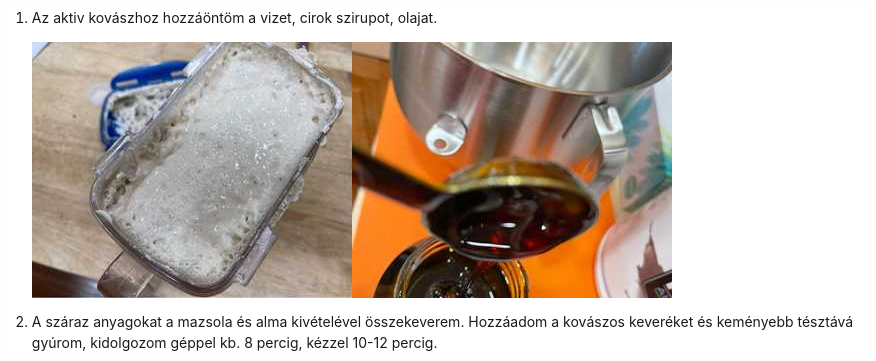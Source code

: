 1. Az aktiv kovászhoz hozzáöntöm a vizet, cirok szirupot, olajat.
 
    <p><img width="320" height="256" align="left" src="/img/full/1b2f04542cbbebe7d168bc4c00324f551c3484f4.jpg"/></p><p><img width="320" height="256" align="left" src="/img/full/c36749264532a6eab8174854ce31b42bdf4a5f78.jpg"/></p><div style="clear: both"/>

2. A száraz anyagokat a mazsola és alma kivételével összekeverem. Hozzáadom a kovászos keveréket és keményebb tésztává gyúrom, kidolgozom géppel kb. 8 percig, kézzel 10-12 percig.
 